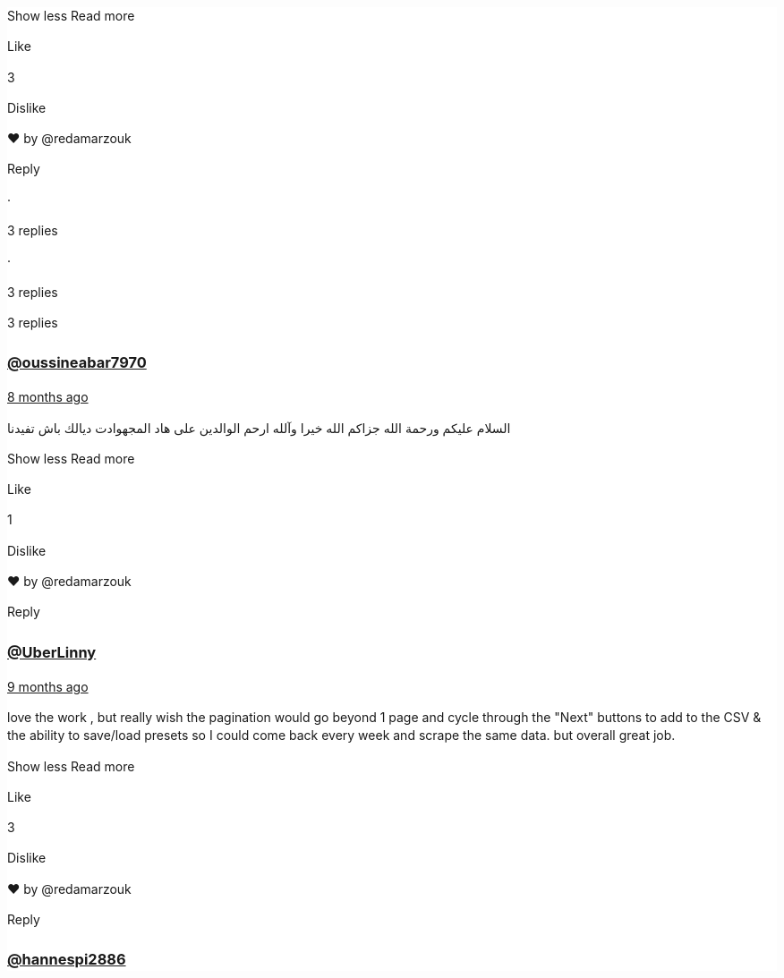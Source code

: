 Show less Read more

Like

3

Dislike

❤ by @redamarzouk

Reply

·

3 replies

·

3 replies

3 replies

###  [ @oussineabar7970  ](/@oussineabar7970)

[ 8 months ago ](/watch?v=YCicort0TrQ&lc=UgxnI9mDWeobQOlf4xp4AaABAg)

السلام عليكم ورحمة الله جزاكم الله خيرا وآلله ارحم الوالدين على هاد المجهوادت
ديالك باش تفيدنا

Show less Read more

Like

1

Dislike

❤ by @redamarzouk

Reply

###  [ @UberLinny  ](/@UberLinny)

[ 9 months ago ](/watch?v=YCicort0TrQ&lc=Ugy6GuEYmhf_uqgVFZZ4AaABAg)

love the work , but really wish the pagination would go beyond 1 page and
cycle through the "Next" buttons to add to the CSV & the ability to save/load
presets so I could come back every week and scrape the same data. but overall
great job.

Show less Read more

Like

3

Dislike

❤ by @redamarzouk

Reply

###  [ @hannespi2886  ](/@hannespi2886)
